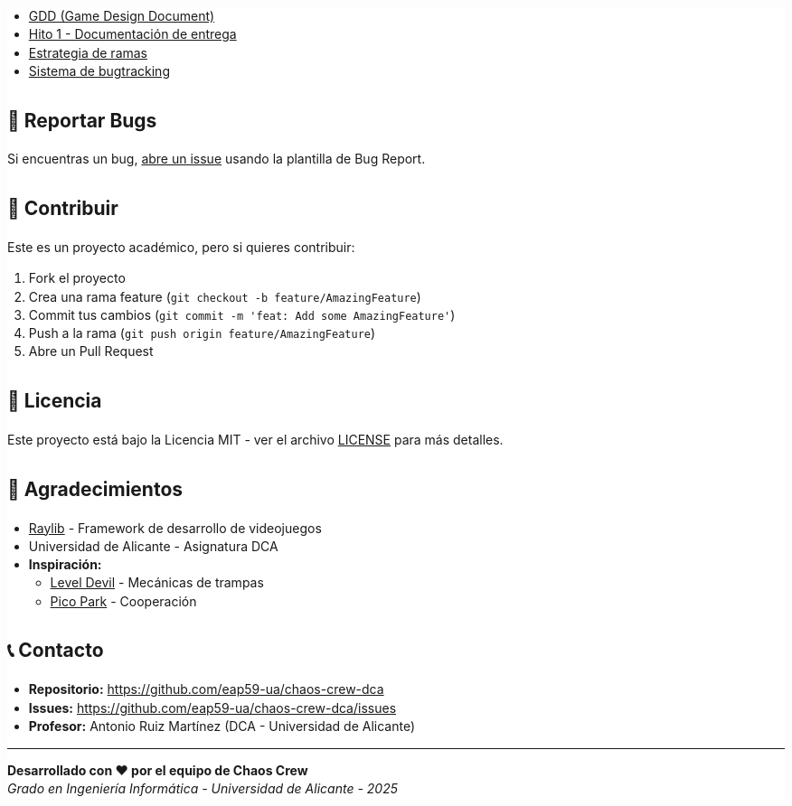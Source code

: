 - [GDD (Game Design Document)](docs/GDD.md)
- [Hito 1 - Documentación de entrega](docs/HITO1.md)
- [Estrategia de ramas](docs/HITO1.md#estrategia-de-gestión-de-ramas)
- [Sistema de bugtracking](docs/HITO1.md#sistema-de-bugtracking)

## 🐛 Reportar Bugs

Si encuentras un bug, [abre un issue](https://github.com/eap59-ua/chaos-crew-dca/issues/new?template=bug_report.md) usando la plantilla de Bug Report.

## 🤝 Contribuir

Este es un proyecto académico, pero si quieres contribuir:

1. Fork el proyecto
2. Crea una rama feature (`git checkout -b feature/AmazingFeature`)
3. Commit tus cambios (`git commit -m 'feat: Add some AmazingFeature'`)
4. Push a la rama (`git push origin feature/AmazingFeature`)
5. Abre un Pull Request

## 📄 Licencia

Este proyecto está bajo la Licencia MIT - ver el archivo [LICENSE](LICENSE) para más detalles.

## 🙏 Agradecimientos

- [Raylib](https://www.raylib.com/) - Framework de desarrollo de videojuegos
- Universidad de Alicante - Asignatura DCA
- **Inspiración:**
  - [Level Devil](https://www.crazygames.com/game/level-devil) - Mecánicas de trampas
  - [Pico Park](https://store.steampowered.com/app/1509960/PICO_PARK/) - Cooperación

## 📞 Contacto

- **Repositorio:** https://github.com/eap59-ua/chaos-crew-dca
- **Issues:** https://github.com/eap59-ua/chaos-crew-dca/issues
- **Profesor:** Antonio Ruiz Martínez (DCA - Universidad de Alicante)

---

**Desarrollado con ❤️ por el equipo de Chaos Crew**  
_Grado en Ingeniería Informática - Universidad de Alicante - 2025_


